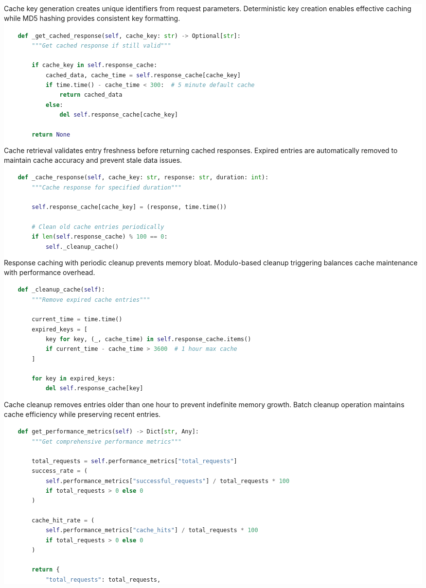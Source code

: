 Cache key generation creates unique identifiers from request parameters. Deterministic key creation enables effective caching while MD5 hashing provides consistent key formatting.

```python    
    def _get_cached_response(self, cache_key: str) -> Optional[str]:
        """Get cached response if still valid"""
        
        if cache_key in self.response_cache:
            cached_data, cache_time = self.response_cache[cache_key]
            if time.time() - cache_time < 300:  # 5 minute default cache
                return cached_data
            else:
                del self.response_cache[cache_key]
        
        return None
```

Cache retrieval validates entry freshness before returning cached responses. Expired entries are automatically removed to maintain cache accuracy and prevent stale data issues.

```python    
    def _cache_response(self, cache_key: str, response: str, duration: int):
        """Cache response for specified duration"""
        
        self.response_cache[cache_key] = (response, time.time())
        
        # Clean old cache entries periodically
        if len(self.response_cache) % 100 == 0:
            self._cleanup_cache()
```

Response caching with periodic cleanup prevents memory bloat. Modulo-based cleanup triggering balances cache maintenance with performance overhead.

```python    
    def _cleanup_cache(self):
        """Remove expired cache entries"""
        
        current_time = time.time()
        expired_keys = [
            key for key, (_, cache_time) in self.response_cache.items()
            if current_time - cache_time > 3600  # 1 hour max cache
        ]
        
        for key in expired_keys:
            del self.response_cache[key]
```

Cache cleanup removes entries older than one hour to prevent indefinite memory growth. Batch cleanup operation maintains cache efficiency while preserving recent entries.

```python    
    def get_performance_metrics(self) -> Dict[str, Any]:
        """Get comprehensive performance metrics"""
        
        total_requests = self.performance_metrics["total_requests"]
        success_rate = (
            self.performance_metrics["successful_requests"] / total_requests * 100
            if total_requests > 0 else 0
        )
        
        cache_hit_rate = (
            self.performance_metrics["cache_hits"] / total_requests * 100
            if total_requests > 0 else 0
        )
        
        return {
            "total_requests": total_requests,
```